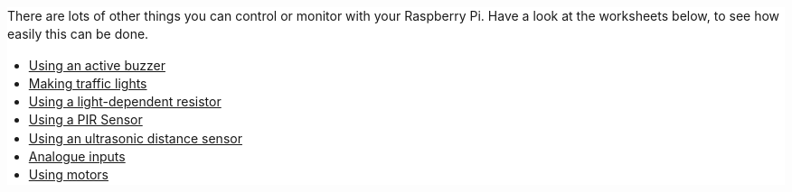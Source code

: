 There are lots of other things you can control or monitor with your Raspberry Pi. Have a look at the worksheets below, to see how easily this can be done.

- [Using an active buzzer](buzzer.md)  
- [Making traffic lights](trafficlights.md)  
- [Using a light-dependent resistor](ldr.md)  
- [Using a PIR Sensor](pir.md)  
- [Using an ultrasonic distance sensor](distance.md)
- [Analogue inputs](analogue.md)
- [Using motors](motors.md)
